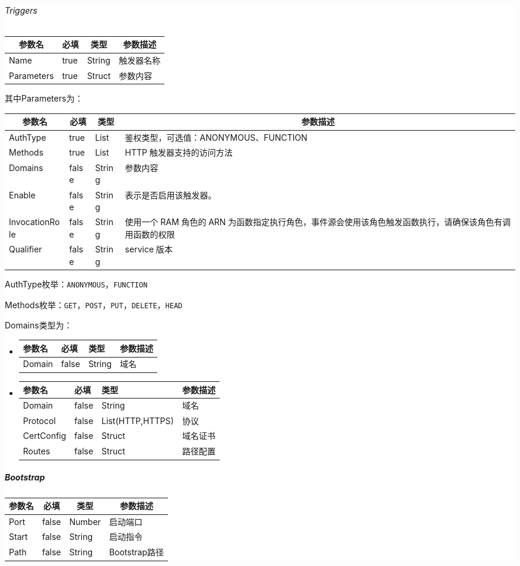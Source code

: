 ###### Triggers

| 参数名 |  必填|  类型|  参数描述 | 
| --- |  --- |  --- |  --- | 
| Name | true | String |  触发器名称 |
| Parameters | true | Struct | 参数内容 |

其中Parameters为：

| 参数名 |  必填|  类型|  参数描述 | 
| --- |  --- |  --- |  --- | 
| AuthType | true | List |  鉴权类型，可选值：ANONYMOUS、FUNCTION |
| Methods | true | List | HTTP 触发器支持的访问方法 |
| Domains | false | String | 参数内容 |
| Enable | false | String | 表示是否启用该触发器。 |
| InvocationRole | false | String | 使用一个 RAM 角色的 ARN 为函数指定执行角色，事件源会使用该角色触发函数执行，请确保该角色有调用函数的权限 |
| Qualifier | false | String | service 版本 |

AuthType枚举：`ANONYMOUS`，`FUNCTION`

Methods枚举：`GET`，`POST`，`PUT`，`DELETE`，`HEAD`

Domains类型为：


- 
    | 参数名 |  必填|  类型|  参数描述 | 
    | --- |  --- |  --- |  --- | 
    | Domain | false | String | 域名 |
    
- 
    | 参数名 |  必填|  类型|  参数描述 | 
    | --- |  --- |  --- |  --- | 
    | Domain | false | String | 域名 |
    | Protocol | false | List(HTTP,HTTPS) | 协议 |
    | CertConfig | false | Struct | 域名证书 |
    | Routes | false | Struct | 路径配置 |

##### Bootstrap

| 参数名 |  必填|  类型|  参数描述 | 
| --- |  --- |  --- |  --- | 
| Port | false | Number | 启动端口 |
| Start | false | String | 启动指令 |
| Path | false | String | Bootstrap路径 |